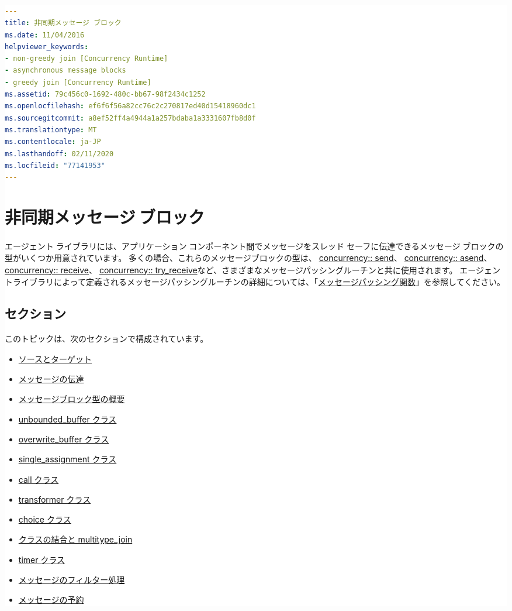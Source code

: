 ```yaml
---
title: 非同期メッセージ ブロック
ms.date: 11/04/2016
helpviewer_keywords:
- non-greedy join [Concurrency Runtime]
- asynchronous message blocks
- greedy join [Concurrency Runtime]
ms.assetid: 79c456c0-1692-480c-bb67-98f2434c1252
ms.openlocfilehash: ef6f6f56a82cc76c2c270817ed40d15418960dc1
ms.sourcegitcommit: a8ef52ff4a4944a1a257bdaba1a3331607fb8d0f
ms.translationtype: MT
ms.contentlocale: ja-JP
ms.lasthandoff: 02/11/2020
ms.locfileid: "77141953"
---
```

# <a name="asynchronous-message-blocks"></a>非同期メッセージ ブロック

エージェント ライブラリには、アプリケーション コンポーネント間でメッセージをスレッド セーフに伝達できるメッセージ ブロックの型がいくつか用意されています。 多くの場合、これらのメッセージブロックの型は、 [concurrency:: send](reference/concurrency-namespace-functions.md#send)、 [concurrency:: asend](reference/concurrency-namespace-functions.md#asend)、 [concurrency:: receive](reference/concurrency-namespace-functions.md#receive)、 [concurrency:: try_receive](reference/concurrency-namespace-functions.md#try_receive)など、さまざまなメッセージパッシングルーチンと共に使用されます。 エージェントライブラリによって定義されるメッセージパッシングルーチンの詳細については、「[メッセージパッシング関数](../../parallel/concrt/message-passing-functions.md)」を参照してください。

## <a name="top"></a> セクション

このトピックは、次のセクションで構成されています。

- [ソースとターゲット](#sources_and_targets)

- [メッセージの伝達](#propagation)

- [メッセージブロック型の概要](#overview)

- [unbounded_buffer クラス](#unbounded_buffer)

- [overwrite_buffer クラス](#overwrite_buffer)

- [single_assignment クラス](#single_assignment)

- [call クラス](#call)

- [transformer クラス](#transformer)

- [choice クラス](#choice)

- [クラスの結合と multitype_join](#join)

- [timer クラス](#timer)

- [メッセージのフィルター処理](#filtering)

- [メッセージの予約](#reservation)
